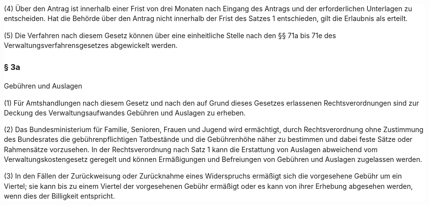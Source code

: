 <div class="jurAbsatz">

(4) Über den Antrag ist innerhalb einer Frist von drei Monaten nach
Eingang des Antrags und der erforderlichen Unterlagen zu entscheiden.
Hat die Behörde über den Antrag nicht innerhalb der Frist des Satzes 1
entschieden, gilt die Erlaubnis als erteilt.

</div>

<div class="jurAbsatz">

(5) Die Verfahren nach diesem Gesetz können über eine einheitliche
Stelle nach den §§ 71a bis 71e des Verwaltungsverfahrensgesetzes
abgewickelt werden.

</div>

</div>

</div>

</div>

<span id="BJNR007740975BJNE001101116.html"></span>

### § 3a  
Gebühren und Auslagen

<div>

<div class="jnhtml">

<div>

<div class="jurAbsatz">

(1) Für Amtshandlungen nach diesem Gesetz und nach den auf Grund dieses
Gesetzes erlassenen Rechtsverordnungen sind zur Deckung des
Verwaltungsaufwandes Gebühren und Auslagen zu erheben.

</div>

<div class="jurAbsatz">

(2) Das Bundesministerium für Familie, Senioren, Frauen und Jugend wird
ermächtigt, durch Rechtsverordnung ohne Zustimmung des Bundesrates die
gebührenpflichtigen Tatbestände und die Gebührenhöhe näher zu bestimmen
und dabei feste Sätze oder Rahmensätze vorzusehen. In der
Rechtsverordnung nach Satz 1 kann die Erstattung von Auslagen abweichend
vom Verwaltungskostengesetz geregelt und können Ermäßigungen und
Befreiungen von Gebühren und Auslagen zugelassen werden.

</div>

<div class="jurAbsatz">

(3) In den Fällen der Zurückweisung oder Zurücknahme eines Widerspruchs
ermäßigt sich die vorgesehene Gebühr um ein Viertel; sie kann bis zu
einem Viertel der vorgesehenen Gebühr ermäßigt oder es kann von ihrer
Erhebung abgesehen werden, wenn dies der Billigkeit entspricht.
